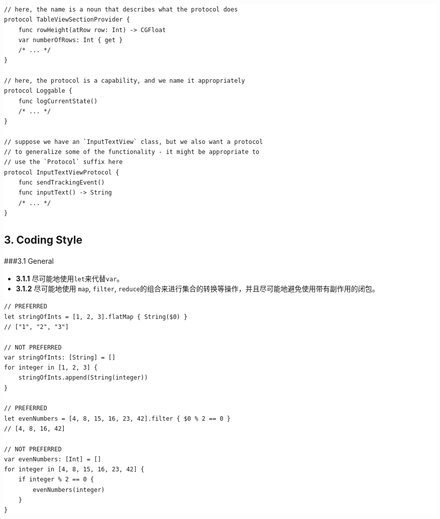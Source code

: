 ```
// here, the name is a noun that describes what the protocol does
protocol TableViewSectionProvider {
    func rowHeight(atRow row: Int) -> CGFloat
    var numberOfRows: Int { get }
    /* ... */
}

// here, the protocol is a capability, and we name it appropriately
protocol Loggable {
    func logCurrentState()
    /* ... */
}

// suppose we have an `InputTextView` class, but we also want a protocol
// to generalize some of the functionality - it might be appropriate to
// use the `Protocol` suffix here
protocol InputTextViewProtocol {
    func sendTrackingEvent()
    func inputText() -> String
    /* ... */
}
```

## 3. Coding Style

###3.1 General

- **3.1.1** 尽可能地使用`let`来代替`var`。
- **3.1.2** 尽可能地使用 `map`, `filter`, `reduce`的组合来进行集合的转换等操作，并且尽可能地避免使用带有副作用的闭包。

```
// PREFERRED
let stringOfInts = [1, 2, 3].flatMap { String($0) }
// ["1", "2", "3"]

// NOT PREFERRED
var stringOfInts: [String] = []
for integer in [1, 2, 3] {
    stringOfInts.append(String(integer))
}

// PREFERRED
let evenNumbers = [4, 8, 15, 16, 23, 42].filter { $0 % 2 == 0 }
// [4, 8, 16, 42]

// NOT PREFERRED
var evenNumbers: [Int] = []
for integer in [4, 8, 15, 16, 23, 42] {
    if integer % 2 == 0 {
        evenNumbers(integer)
    }
}
```
